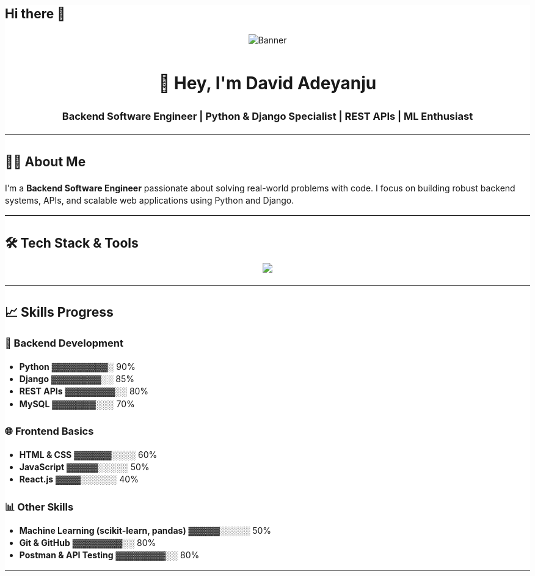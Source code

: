 ## Hi there 👋



<p align="center">
  <img src="https://i.imgur.com/iXuL1HG.png" width="100%" alt="Banner" />
</p>

<h1 align="center">👋 Hey, I'm David Adeyanju</h1>
<h3 align="center">Backend Software Engineer | Python & Django Specialist | REST APIs | ML Enthusiast</h3>

---

## 🧑‍💻 About Me

I’m a **Backend Software Engineer** passionate about solving real-world problems with code. I focus on building robust backend systems, APIs, and scalable web applications using Python and Django.

---

## 🛠️ Tech Stack & Tools

<p align="center">
  <img src="https://skillicons.dev/icons?i=python,django,js,react,mysql,html,css,git,linux,postman,vscode" />
</p>

---

## 📈 Skills Progress

### 🧠 Backend Development

- **Python** ▓▓▓▓▓▓▓▓▓░ 90%  
- **Django** ▓▓▓▓▓▓▓▓░░ 85%  
- **REST APIs** ▓▓▓▓▓▓▓▓░░ 80%  
- **MySQL** ▓▓▓▓▓▓▓░░░ 70%

### 🌐 Frontend Basics

- **HTML & CSS** ▓▓▓▓▓▓░░░░ 60%  
- **JavaScript** ▓▓▓▓▓░░░░░ 50%  
- **React.js** ▓▓▓▓░░░░░░ 40%

### 📊 Other Skills

- **Machine Learning (scikit-learn, pandas)** ▓▓▓▓▓░░░░░ 50%  
- **Git & GitHub** ▓▓▓▓▓▓▓▓░░ 80%  
- **Postman & API Testing** ▓▓▓▓▓▓▓▓░░ 80%

---
